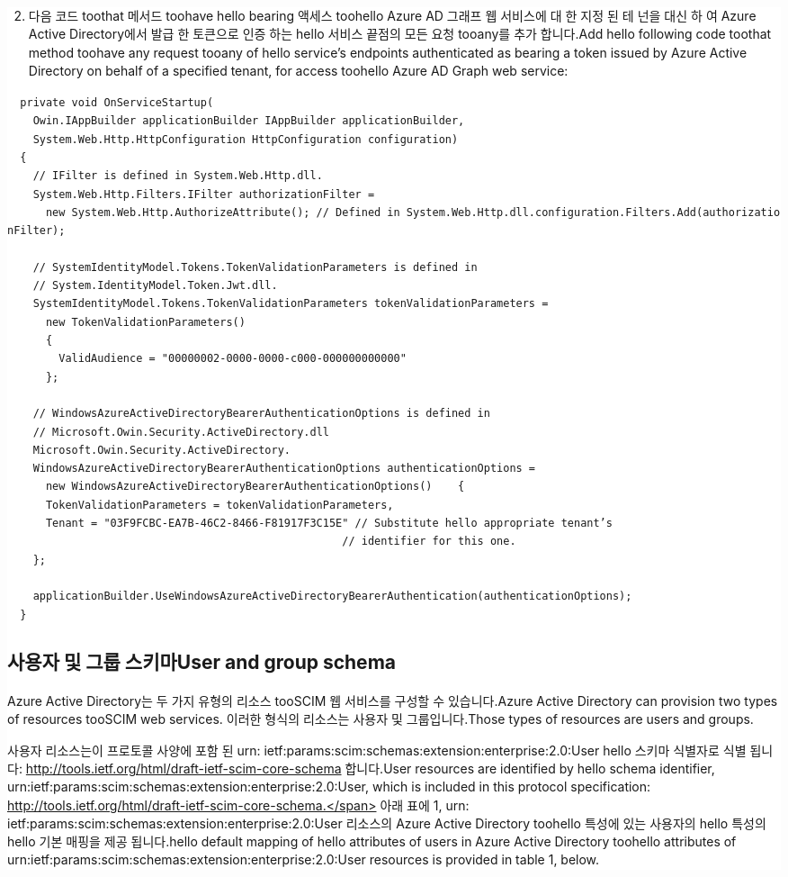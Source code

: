 2. <span data-ttu-id="e3202-256">다음 코드 toothat 메서드 toohave hello bearing 액세스 toohello Azure AD 그래프 웹 서비스에 대 한 지정 된 테 넌을 대신 하 여 Azure Active Directory에서 발급 한 토큰으로 인증 하는 hello 서비스 끝점의 모든 요청 tooany를 추가 합니다.</span><span class="sxs-lookup"><span data-stu-id="e3202-256">Add hello following code toothat method toohave any request tooany of hello service’s endpoints authenticated as bearing a token issued by Azure Active Directory on behalf of a specified tenant, for access toohello Azure AD Graph web service:</span></span> 

  ````
    private void OnServiceStartup(
      Owin.IAppBuilder applicationBuilder IAppBuilder applicationBuilder, 
      System.Web.Http.HttpConfiguration HttpConfiguration configuration)
    {
      // IFilter is defined in System.Web.Http.dll.  
      System.Web.Http.Filters.IFilter authorizationFilter = 
        new System.Web.Http.AuthorizeAttribute(); // Defined in System.Web.Http.dll.configuration.Filters.Add(authorizationFilter);

      // SystemIdentityModel.Tokens.TokenValidationParameters is defined in    
      // System.IdentityModel.Token.Jwt.dll.
      SystemIdentityModel.Tokens.TokenValidationParameters tokenValidationParameters =     
        new TokenValidationParameters()
        {
          ValidAudience = "00000002-0000-0000-c000-000000000000"
        };

      // WindowsAzureActiveDirectoryBearerAuthenticationOptions is defined in 
      // Microsoft.Owin.Security.ActiveDirectory.dll
      Microsoft.Owin.Security.ActiveDirectory.
      WindowsAzureActiveDirectoryBearerAuthenticationOptions authenticationOptions =
        new WindowsAzureActiveDirectoryBearerAuthenticationOptions()    {
        TokenValidationParameters = tokenValidationParameters,
        Tenant = "03F9FCBC-EA7B-46C2-8466-F81917F3C15E" // Substitute hello appropriate tenant’s 
                                                      // identifier for this one.  
      };

      applicationBuilder.UseWindowsAzureActiveDirectoryBearerAuthentication(authenticationOptions);
    }
  ````


## <a name="user-and-group-schema"></a><span data-ttu-id="e3202-257">사용자 및 그룹 스키마</span><span class="sxs-lookup"><span data-stu-id="e3202-257">User and group schema</span></span>
<span data-ttu-id="e3202-258">Azure Active Directory는 두 가지 유형의 리소스 tooSCIM 웹 서비스를 구성할 수 있습니다.</span><span class="sxs-lookup"><span data-stu-id="e3202-258">Azure Active Directory can provision two types of resources tooSCIM web services.</span></span>  <span data-ttu-id="e3202-259">이러한 형식의 리소스는 사용자 및 그룹입니다.</span><span class="sxs-lookup"><span data-stu-id="e3202-259">Those types of resources are users and groups.</span></span>  

<span data-ttu-id="e3202-260">사용자 리소스는이 프로토콜 사양에 포함 된 urn: ietf:params:scim:schemas:extension:enterprise:2.0:User hello 스키마 식별자로 식별 됩니다: http://tools.ietf.org/html/draft-ietf-scim-core-schema 합니다.</span><span class="sxs-lookup"><span data-stu-id="e3202-260">User resources are identified by hello schema identifier, urn:ietf:params:scim:schemas:extension:enterprise:2.0:User, which is included in this protocol specification: http://tools.ietf.org/html/draft-ietf-scim-core-schema.</span></span>  <span data-ttu-id="e3202-261">아래 표에 1, urn: ietf:params:scim:schemas:extension:enterprise:2.0:User 리소스의 Azure Active Directory toohello 특성에 있는 사용자의 hello 특성의 hello 기본 매핑을 제공 됩니다.</span><span class="sxs-lookup"><span data-stu-id="e3202-261">hello default mapping of hello attributes of users in Azure Active Directory toohello attributes of urn:ietf:params:scim:schemas:extension:enterprise:2.0:User resources is provided in table 1, below.</span></span>  
